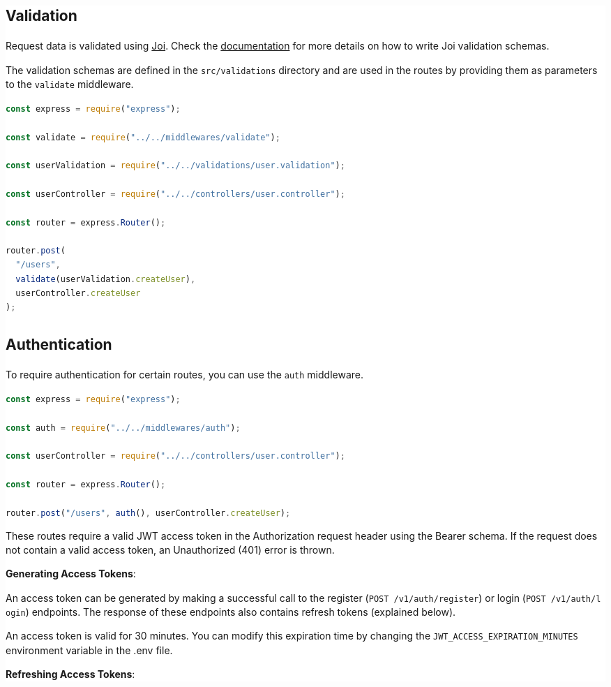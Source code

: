 ## Validation

Request data is validated using [Joi](https://hapi.dev/family/joi/). Check the [documentation](https://hapi.dev/family/joi/api/) for more details on how to write Joi validation schemas.

The validation schemas are defined in the `src/validations` directory and are used in the routes by providing them as parameters to the `validate` middleware.

```javascript
const express = require("express");

const validate = require("../../middlewares/validate");

const userValidation = require("../../validations/user.validation");

const userController = require("../../controllers/user.controller");

const router = express.Router();

router.post(
  "/users",
  validate(userValidation.createUser),
  userController.createUser
);
```

## Authentication

To require authentication for certain routes, you can use the `auth` middleware.

```javascript
const express = require("express");

const auth = require("../../middlewares/auth");

const userController = require("../../controllers/user.controller");

const router = express.Router();

router.post("/users", auth(), userController.createUser);
```

These routes require a valid JWT access token in the Authorization request header using the Bearer schema. If the request does not contain a valid access token, an Unauthorized (401) error is thrown.

**Generating Access Tokens**:

An access token can be generated by making a successful call to the register (`POST /v1/auth/register`) or login (`POST /v1/auth/login`) endpoints. The response of these endpoints also contains refresh tokens (explained below).

An access token is valid for 30 minutes. You can modify this expiration time by changing the `JWT_ACCESS_EXPIRATION_MINUTES` environment variable in the .env file.

**Refreshing Access Tokens**:
